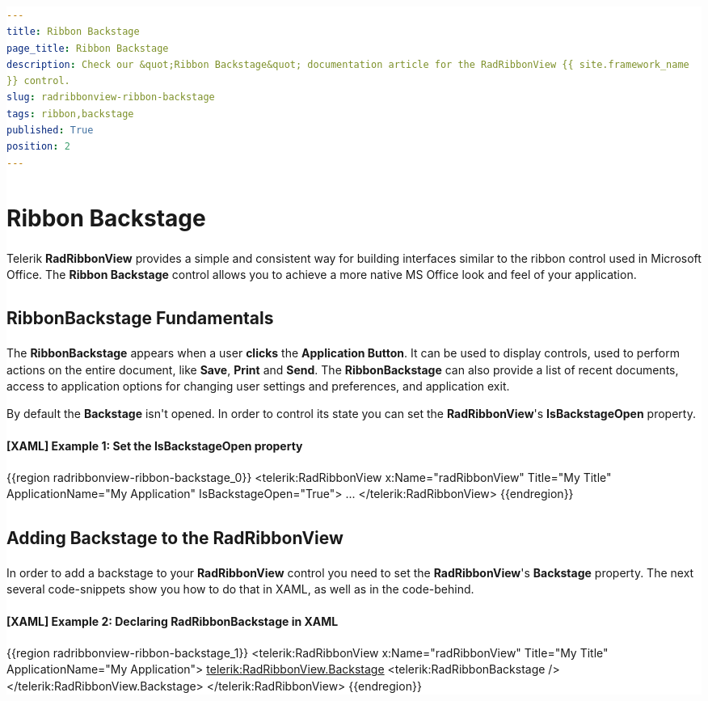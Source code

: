 ```yaml
---
title: Ribbon Backstage
page_title: Ribbon Backstage
description: Check our &quot;Ribbon Backstage&quot; documentation article for the RadRibbonView {{ site.framework_name }} control.
slug: radribbonview-ribbon-backstage
tags: ribbon,backstage
published: True
position: 2
---
```


# Ribbon Backstage

Telerik __RadRibbonView__ provides a simple and consistent way for building interfaces similar to the ribbon control used in Microsoft Office. The __Ribbon Backstage__ control allows you to achieve a more native MS Office look and feel of your application.

## RibbonBackstage Fundamentals

The __RibbonBackstage__ appears when a user __clicks__ the __Application Button__. It can be used to display controls, used to perform actions on the entire document, like __Save__, __Print__ and __Send__. The __RibbonBackstage__ can also provide a list of recent documents, access to application options for changing user settings and preferences, and application exit.

By default the __Backstage__ isn't opened. In order to control its state you can set the __RadRibbonView__'s __IsBackstageOpen__ property.

#### __[XAML] Example 1: Set the IsBackstageOpen property__
{{region radribbonview-ribbon-backstage_0}}
	<telerik:RadRibbonView x:Name="radRibbonView" Title="My Title" ApplicationName="My Application" IsBackstageOpen="True">
	 ...
	</telerik:RadRibbonView>
{{endregion}}

## Adding Backstage to the RadRibbonView

In order to add a backstage to your __RadRibbonView__ control you need to set the __RadRibbonView__'s __Backstage__ property. The next several code-snippets show you how to do that in XAML, as well as in the code-behind.

#### __[XAML] Example 2: Declaring RadRibbonBackstage in XAML__
{{region radribbonview-ribbon-backstage_1}}
	<telerik:RadRibbonView x:Name="radRibbonView" Title="My Title" ApplicationName="My Application">
	    <telerik:RadRibbonView.Backstage>
	        <telerik:RadRibbonBackstage />
	    </telerik:RadRibbonView.Backstage>
	</telerik:RadRibbonView>
{{endregion}}
